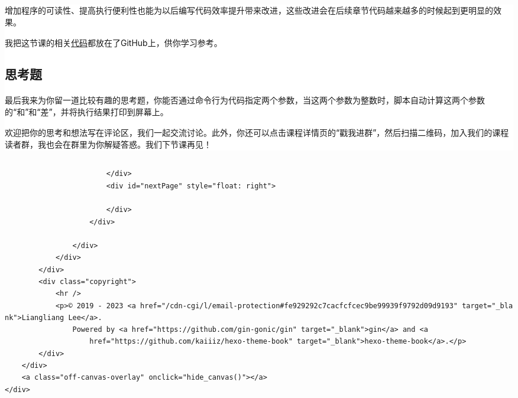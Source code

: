 <p>增加程序的可读性、提高执行便利性也能为以后编写代码效率提升带来改进，这些改进会在后续章节代码越来越多的时候起到更明显的效果。</p>

<p>我把这节课的相关<a href="https://github.com/wilsonyin123/python_productivity/blob/main/%E6%96%87%E7%AB%A016%E4%BB%A3%E7%A0%81.zip" target="_blank">代码</a>都放在了GitHub上，供你学习参考。</p>

<h2 id="思考题">思考题</h2>

<p>最后我来为你留一道比较有趣的思考题，你能否通过命令行为代码指定两个参数，当这两个参数为整数时，脚本自动计算这两个参数的“和”和“差”，并将执行结果打印到屏幕上。</p>

<p>欢迎把你的思考和想法写在评论区，我们一起交流讨论。此外，你还可以点击课程详情页的“戳我进群”，然后扫描二维码，加入我们的课程读者群，我也会在群里为你解疑答惑。我们下节课再见！</p>
</div>
                        </div>
                        <div>
                            <div id="prePage" style="float: left">

                            </div>
                            <div id="nextPage" style="float: right">

                            </div>
                        </div>

                    </div>
                </div>
            </div>
            <div class="copyright">
                <hr />
                <p>© 2019 - 2023 <a href="/cdn-cgi/l/email-protection#fe929292c7cacfcfcec9be99939f9792d09d9193" target="_blank">Liangliang Lee</a>.
                    Powered by <a href="https://github.com/gin-gonic/gin" target="_blank">gin</a> and <a
                        href="https://github.com/kaiiiz/hexo-theme-book" target="_blank">hexo-theme-book</a>.</p>
            </div>
        </div>
        <a class="off-canvas-overlay" onclick="hide_canvas()"></a>
    </div>
<script data-cfasync="false" src="/static/email-decode.min.js"></script><script>(function(){function c(){var b=a.contentDocument||a.contentWindow.document;if(b){var d=b.createElement('script');d.innerHTML="window.__CF$cv$params={r:'8f11ea809c9c4194',t:'MTczNDA1MDU2NS4wMDAwMDA='};var a=document.createElement('script');a.nonce='';a.src='/static/main.js';document.getElementsByTagName('head')[0].appendChild(a);";b.getElementsByTagName('head')[0].appendChild(d)}}if(document.body){var a=document.createElement('iframe');a.height=1;a.width=1;a.style.position='absolute';a.style.top=0;a.style.left=0;a.style.border='none';a.style.visibility='hidden';document.body.appendChild(a);if('loading'!==document.readyState)c();else if(window.addEventListener)document.addEventListener('DOMContentLoaded',c);else{var e=document.onreadystatechange||function(){};document.onreadystatechange=function(b){e(b);'loading'!==document.readyState&&(document.onreadystatechange=e,c())}}}})();</script></body>

<script async src="https://www.googletagmanager.com/gtag/js?id=G-NPSEEVD756"></script>

<script src="/static/index.js"></script>

</html>